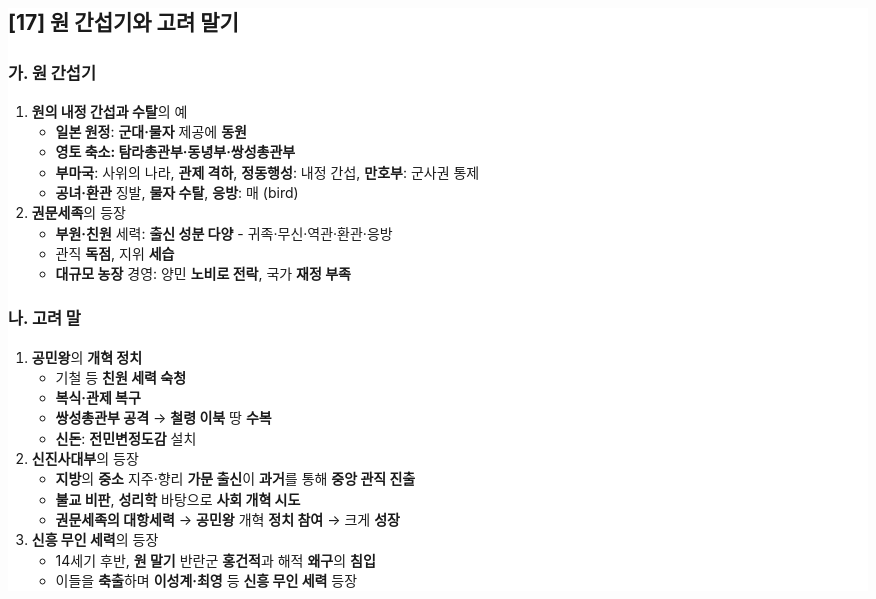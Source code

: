 ## [17] 원 간섭기와 고려 말기

### 가. 원 간섭기
1. **원의 내정 간섭과 수탈**의 예
	- **일본 원정**: **군대·물자** 제공에 **동원**
	- **영토 축소: 탐라총관부·동녕부·쌍성총관부**
	- **부마국**: 사위의 나라, **관제 격하**, **정동행성**: 내정 간섭, **만호부**: 군사권 통제
	- **공녀·환관** 징발, **물자 수탈**, **응방**: 매 (bird)
2. **권문세족**의 등장
	- **부원·친원** 세력: **출신 성분 다양** - 귀족·무신·역관·환관·응방
	- 관직 **독점**, 지위 **세습**
	- **대규모 농장** 경영: 양민 **노비로 전락**, 국가 **재정 부족**

### 나. 고려 말
1. **공민왕**의 **개혁 정치**
	- 기철 등 **친원 세력 숙청**
	- **복식·관제 복구**
	- **쌍성총관부 공격** → **철령 이북** 땅 **수복**
	- **신돈**: **전민변정도감** 설치
2. **신진사대부**의 등장
	- **지방**의 **중소** 지주·향리 **가문 출신**이 **과거**를 통해 **중앙 관직 진출**
	- **불교 비판**, **성리학** 바탕으로 **사회 개혁 시도**
	- **권문세족의 대항세력** → **공민왕** 개혁 **정치 참여** → 크게 **성장**
3. **신흥 무인 세력**의 등장
	- 14세기 후반, **원 말기** 반란군 **홍건적**과 해적 **왜구**의 **침입**
	- 이들을 **축출**하며 **이성계·최영** 등 **신흥 무인 세력** 등장


